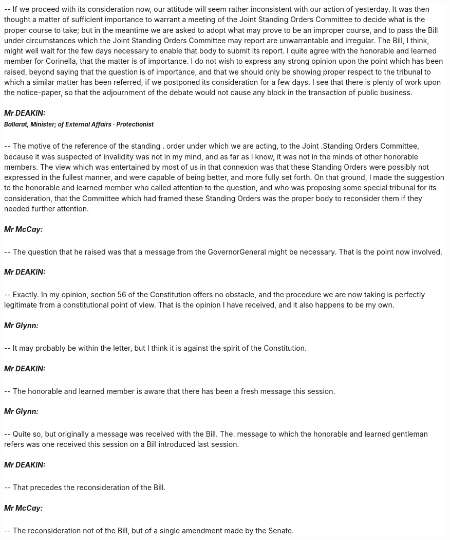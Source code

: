 -- If we proceed with its consideration now, our attitude will seem rather inconsistent with our action of yesterday. It was then thought a matter of sufficient importance to warrant a meeting of the Joint Standing Orders Committee to decide what is the proper course to take; but in the meantime we are asked to adopt what may prove to be an improper course, and to pass the Bill under circumstances which the Joint Standing Orders Committee may report are unwarrantable and irregular. The Bill, I think, might well wait for the few days necessary to enable that body to submit its report. I quite agree with the honorable and learned member for Corinella, that the matter is of importance. I do not wish to express any strong opinion upon the point which has been raised, beyond saying that the question is of importance, and that we should only be showing proper respect to the tribunal to which a similar matter has been referred, if we postponed its consideration for a few days. I see that there is plenty of work upon the notice-paper, so that the  adjournment of the debate would not cause any block in the transaction of public business. 

##### Mr DEAKIN:<br><small class="text-muted">Ballarat, Minister; of External Affairs &middot; Protectionist</small>

-- The motive of the reference of the standing . order under which we are acting, to the Joint .Standing Orders Committee, because it was suspected of invalidity was not in my mind, and as far as I know, it was not in the minds of other honorable members. The view which was entertained by most of us in that connexion was that these Standing Orders were possibly not expressed in the fullest manner, and were capable of being better, and more fully set forth. On that ground, I made the suggestion to the honorable and learned member who called attention to the question, and who was proposing some special tribunal for its consideration, that the Committee which had framed these Standing Orders was the proper body to reconsider them if they needed further attention. 

##### Mr McCay:

--  The question that he raised was that a message from the GovernorGeneral might be necessary. That is the point now involved. 

##### Mr DEAKIN:

-- Exactly. In my opinion, section 56 of the Constitution offers no obstacle, and the procedure we are now taking is perfectly legitimate from a constitutional point of view. That is the opinion I have received, and it also happens to be my own. 

##### Mr Glynn:

--  It may probably be within the letter, but I think it is against the spirit of the Constitution. 

##### Mr DEAKIN:

-- The honorable and learned member is aware that there has been a fresh message this session. 

##### Mr Glynn:

--  Quite so, but originally a message was received with the Bill. The. message to which the honorable and learned gentleman refers was one received this session on a Bill introduced last session. 

##### Mr DEAKIN:

-- That precedes the reconsideration of the Bill. 

##### Mr McCay:

--  The reconsideration not of the Bill, but of a single amendment made by the Senate. 
